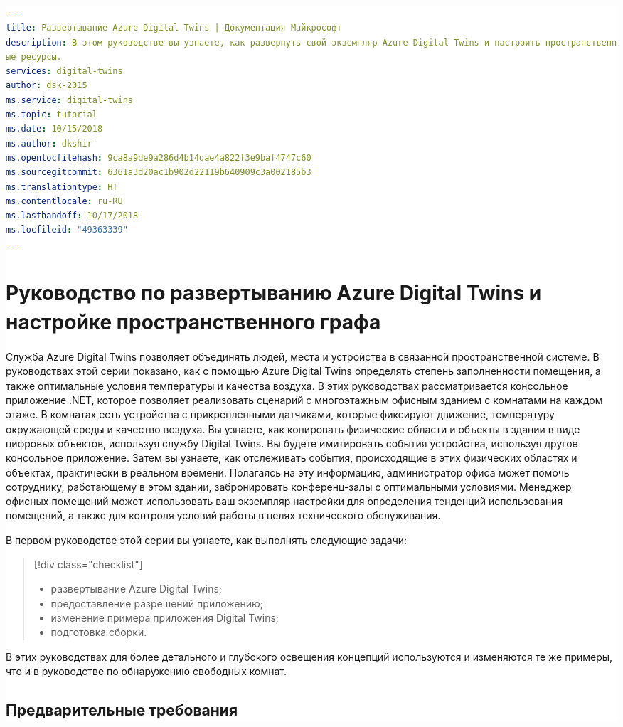 ```yaml
---
title: Развертывание Azure Digital Twins | Документация Майкрософт
description: В этом руководстве вы узнаете, как развернуть свой экземпляр Azure Digital Twins и настроить пространственные ресурсы.
services: digital-twins
author: dsk-2015
ms.service: digital-twins
ms.topic: tutorial
ms.date: 10/15/2018
ms.author: dkshir
ms.openlocfilehash: 9ca8a9de9a286d4b14dae4a822f3e9baf4747c60
ms.sourcegitcommit: 6361a3d20ac1b902d22119b640909c3a002185b3
ms.translationtype: HT
ms.contentlocale: ru-RU
ms.lasthandoff: 10/17/2018
ms.locfileid: "49363339"
---
```

# <a name="tutorial-deploy-azure-digital-twins-and-configure-a-spatial-graph"></a>Руководство по развертыванию Azure Digital Twins и настройке пространственного графа

Служба Azure Digital Twins позволяет объединять людей, места и устройства в связанной пространственной системе. В руководствах этой серии показано, как с помощью Azure Digital Twins определять степень заполненности помещения, а также оптимальные условия температуры и качества воздуха. В этих руководствах рассматривается консольное приложение .NET, которое позволяет реализовать сценарий с многоэтажным офисным зданием с комнатами на каждом этаже. В комнатах есть устройства с прикрепленными датчиками, которые фиксируют движение, температуру окружающей среды и качество воздуха. Вы узнаете, как копировать физические области и объекты в здании в виде цифровых объектов, используя службу Digital Twins. Вы будете имитировать события устройства, используя другое консольное приложение. Затем вы узнаете, как отслеживать события, происходящие в этих физических областях и объектах, практически в реальном времени. Полагаясь на эту информацию, администратор офиса может помочь сотруднику, работающему в этом здании, забронировать конференц-залы с оптимальными условиями. Менеджер офисных помещений может использовать ваш экземпляр настройки для определения тенденций использования помещений, а также для контроля условий работы в целях технического обслуживания.

В первом руководстве этой серии вы узнаете, как выполнять следующие задачи:

> [!div class="checklist"]
> * развертывание Azure Digital Twins;
> * предоставление разрешений приложению;
> * изменение примера приложения Digital Twins;
> * подготовка сборки.


В этих руководствах для более детального и глубокого освещения концепций используются и изменяются те же примеры, что и [в руководстве по обнаружению свободных комнат](quickstart-view-occupancy-dotnet.md).


## <a name="prerequisites"></a>Предварительные требования
